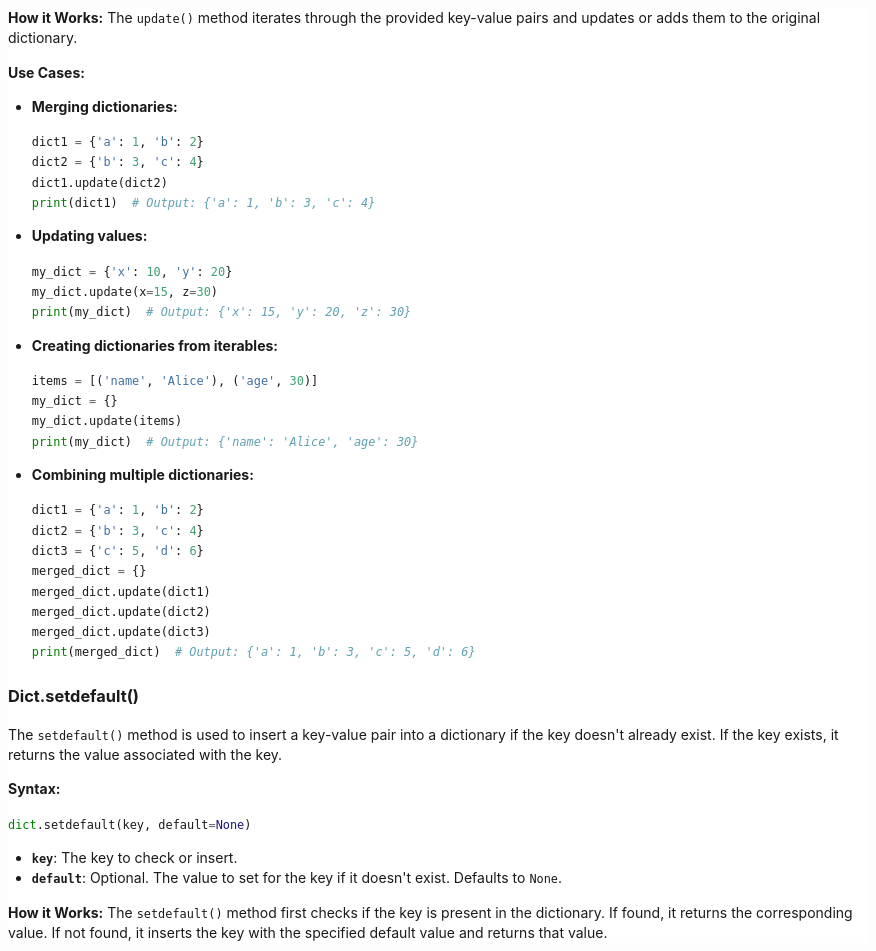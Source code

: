 **How it Works:**
The `update()` method iterates through the provided key-value pairs and updates or adds them to the original dictionary.

**Use Cases:**

* **Merging dictionaries:**
  ```python
  dict1 = {'a': 1, 'b': 2}
  dict2 = {'b': 3, 'c': 4}
  dict1.update(dict2)
  print(dict1)  # Output: {'a': 1, 'b': 3, 'c': 4}
  ```
* **Updating values:**
  ```python
  my_dict = {'x': 10, 'y': 20}
  my_dict.update(x=15, z=30)
  print(my_dict)  # Output: {'x': 15, 'y': 20, 'z': 30}
  ```
* **Creating dictionaries from iterables:**
  ```python
  items = [('name', 'Alice'), ('age', 30)]
  my_dict = {}
  my_dict.update(items)
  print(my_dict)  # Output: {'name': 'Alice', 'age': 30}
  ```
* **Combining multiple dictionaries:**
  ```python
  dict1 = {'a': 1, 'b': 2}
  dict2 = {'b': 3, 'c': 4}
  dict3 = {'c': 5, 'd': 6}
  merged_dict = {}
  merged_dict.update(dict1)
  merged_dict.update(dict2)
  merged_dict.update(dict3)
  print(merged_dict)  # Output: {'a': 1, 'b': 3, 'c': 5, 'd': 6}
  ```

### Dict.setdefault()

The `setdefault()` method is used to insert a key-value pair into a dictionary if the key doesn't already exist. If the key exists, it returns the value associated with the key.

**Syntax:**

```python
dict.setdefault(key, default=None)
```

* **`key`**: The key to check or insert.
* **`default`**: Optional. The value to set for the key if it doesn't exist. Defaults to `None`.

**How it Works:**
The `setdefault()` method first checks if the key is present in the dictionary. If found, it returns the corresponding value. If not found, it inserts the key with the specified default value and returns that value.
